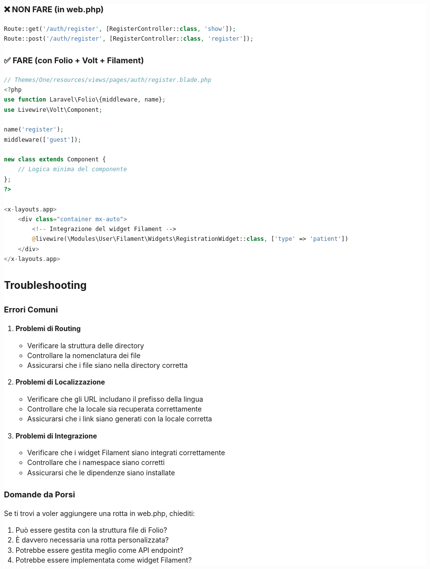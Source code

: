 ### ❌ NON FARE (in web.php)
```php
Route::get('/auth/register', [RegisterController::class, 'show']);
Route::post('/auth/register', [RegisterController::class, 'register']);
```

### ✅ FARE (con Folio + Volt + Filament)
```php
// Themes/One/resources/views/pages/auth/register.blade.php
<?php
use function Laravel\Folio\{middleware, name};
use Livewire\Volt\Component;

name('register');
middleware(['guest']);

new class extends Component {
    // Logica minima del componente
};
?>

<x-layouts.app>
    <div class="container mx-auto">
        <!-- Integrazione del widget Filament -->
        @livewire(\Modules\User\Filament\Widgets\RegistrationWidget::class, ['type' => 'patient'])
    </div>
</x-layouts.app>
```

## Troubleshooting

### Errori Comuni

1. **Problemi di Routing**
   - Verificare la struttura delle directory
   - Controllare la nomenclatura dei file
   - Assicurarsi che i file siano nella directory corretta

2. **Problemi di Localizzazione**
   - Verificare che gli URL includano il prefisso della lingua
   - Controllare che la locale sia recuperata correttamente
   - Assicurarsi che i link siano generati con la locale corretta

3. **Problemi di Integrazione**
   - Verificare che i widget Filament siano integrati correttamente
   - Controllare che i namespace siano corretti
   - Assicurarsi che le dipendenze siano installate

### Domande da Porsi

Se ti trovi a voler aggiungere una rotta in web.php, chiediti:
1. Può essere gestita con la struttura file di Folio?
2. È davvero necessaria una rotta personalizzata?
3. Potrebbe essere gestita meglio come API endpoint?
4. Potrebbe essere implementata come widget Filament?
